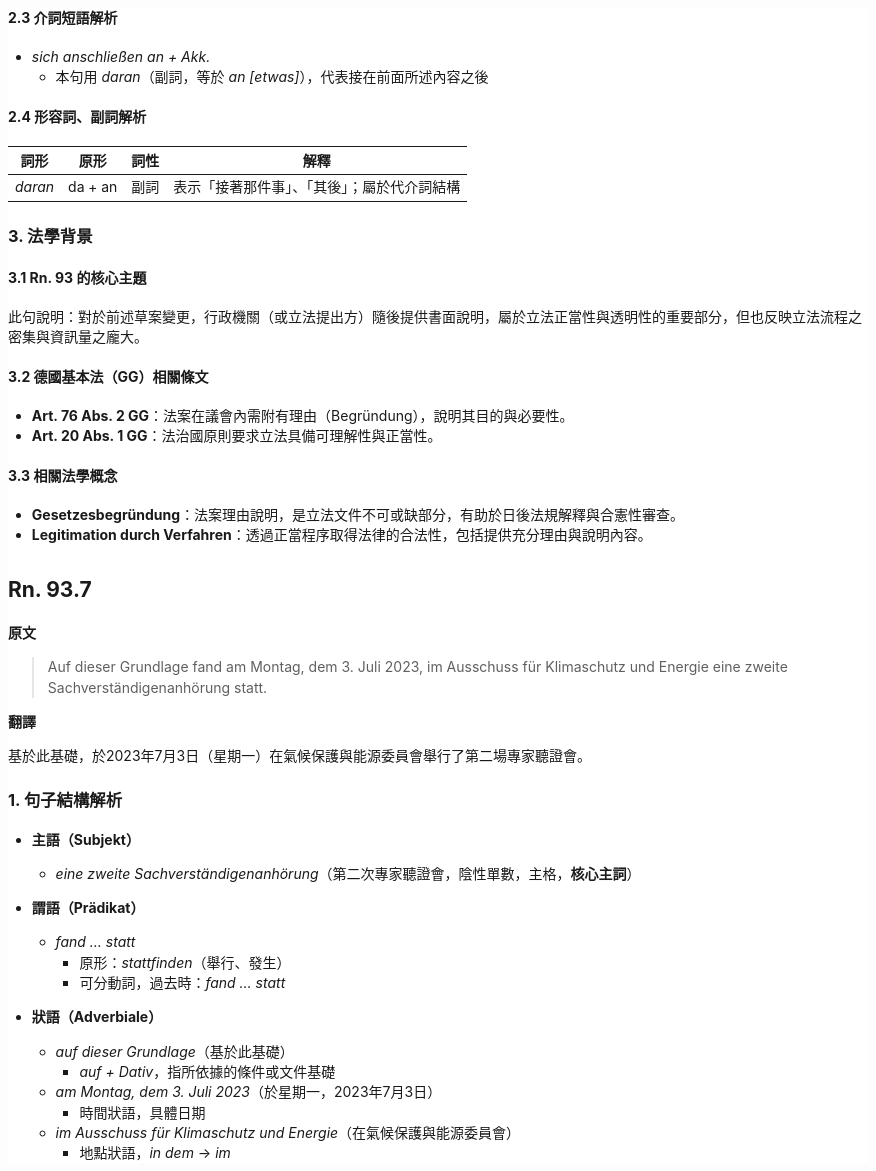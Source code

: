 #### **2.3 介詞短語解析**

- *sich anschließen an + Akk.*  
  - 本句用 *daran*（副詞，等於 *an [etwas]*），代表接在前面所述內容之後

#### **2.4 形容詞、副詞解析**

| 詞形 | 原形 | 詞性 | 解釋 |
|--------|--------|------|--------|
| *daran* | da + an | 副詞 | 表示「接著那件事」、「其後」；屬於代介詞結構 |

### **3. 法學背景**

#### **3.1 Rn. 93 的核心主題**

此句說明：對於前述草案變更，行政機關（或立法提出方）隨後提供書面說明，屬於立法正當性與透明性的重要部分，但也反映立法流程之密集與資訊量之龐大。

#### **3.2 德國基本法（GG）相關條文**

- **Art. 76 Abs. 2 GG**：法案在議會內需附有理由（Begründung），說明其目的與必要性。
- **Art. 20 Abs. 1 GG**：法治國原則要求立法具備可理解性與正當性。

#### **3.3 相關法學概念**

- **Gesetzesbegründung**：法案理由說明，是立法文件不可或缺部分，有助於日後法規解釋與合憲性審查。
- **Legitimation durch Verfahren**：透過正當程序取得法律的合法性，包括提供充分理由與說明內容。


## **Rn. 93.7**

**原文**

> Auf dieser Grundlage fand am Montag, dem 3. Juli 2023, im Ausschuss für Klimaschutz und Energie eine zweite Sachverständigenanhörung statt.

**翻譯**

基於此基礎，於2023年7月3日（星期一）在氣候保護與能源委員會舉行了第二場專家聽證會。

### **1. 句子結構解析**

- **主語（Subjekt）**
  - *eine zweite Sachverständigenanhörung*（第二次專家聽證會，陰性單數，主格，**核心主詞**）

- **謂語（Prädikat）**
  - *fand … statt*
    - 原形：*stattfinden*（舉行、發生）
    - 可分動詞，過去時：*fand … statt*

- **狀語（Adverbiale）**
  - *auf dieser Grundlage*（基於此基礎）
    - *auf + Dativ*，指所依據的條件或文件基礎
  - *am Montag, dem 3. Juli 2023*（於星期一，2023年7月3日）
    - 時間狀語，具體日期
  - *im Ausschuss für Klimaschutz und Energie*（在氣候保護與能源委員會）
    - 地點狀語，*in dem* → *im*
